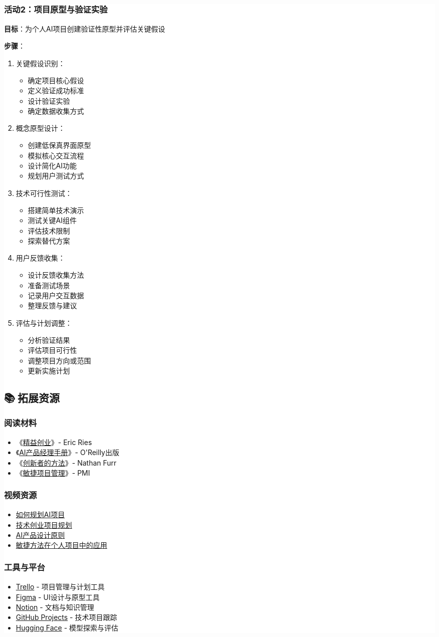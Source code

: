 ### 活动2：项目原型与验证实验
**目标**：为个人AI项目创建验证性原型并评估关键假设

**步骤**：
1. 关键假设识别：
   - 确定项目核心假设
   - 定义验证成功标准
   - 设计验证实验
   - 确定数据收集方式
   
2. 概念原型设计：
   - 创建低保真界面原型
   - 模拟核心交互流程
   - 设计简化AI功能
   - 规划用户测试方式
   
3. 技术可行性测试：
   - 搭建简单技术演示
   - 测试关键AI组件
   - 评估技术限制
   - 探索替代方案
   
4. 用户反馈收集：
   - 设计反馈收集方法
   - 准备测试场景
   - 记录用户交互数据
   - 整理反馈与建议
   
5. 评估与计划调整：
   - 分析验证结果
   - 评估项目可行性
   - 调整项目方向或范围
   - 更新实施计划

## 📚 拓展资源

### 阅读材料
- 《[精益创业](https://www.amazon.com/Lean-Startup-Entrepreneurs-Continuous-Innovation/dp/0307887898)》- Eric Ries
- 《[AI产品经理手册](https://www.oreilly.com/library/view/practical-artificial-intelligence/9781492114543/)》- O'Reilly出版
- 《[创新者的方法](https://www.amazon.com/Innovators-Method-Bringing-Growth-Industries/dp/1625271468)》- Nathan Furr
- 《[敏捷项目管理](https://www.pmi.org/pmbok-guide-standards/foundational/pmbok)》- PMI

### 视频资源
- [如何规划AI项目](https://www.youtube.com/watch?v=J1t09qvwG7U)
- [技术创业项目规划](https://www.bilibili.com/video/BV1pK411T7Kf/)
- [AI产品设计原则](https://www.youtube.com/watch?v=zU9sJ1wZEpE)
- [敏捷方法在个人项目中的应用](https://www.bilibili.com/video/BV1PJ411h7rt/)

### 工具与平台
- [Trello](https://trello.com/) - 项目管理与计划工具
- [Figma](https://www.figma.com/) - UI设计与原型工具
- [Notion](https://www.notion.so/) - 文档与知识管理
- [GitHub Projects](https://github.com/features/issues) - 技术项目跟踪
- [Hugging Face](https://huggingface.co/) - 模型探索与评估
